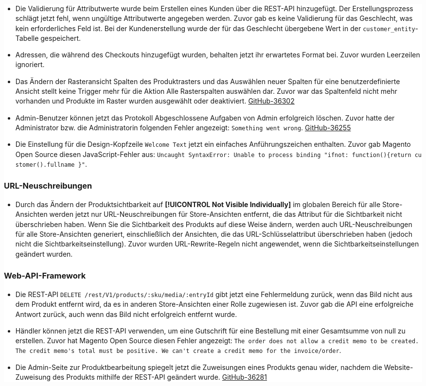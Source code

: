 

* Die Validierung für Attributwerte wurde beim Erstellen eines Kunden über die REST-API hinzugefügt. Der Erstellungsprozess schlägt jetzt fehl, wenn ungültige Attributwerte angegeben werden. Zuvor gab es keine Validierung für das Geschlecht, was kein erforderliches Feld ist. Bei der Kundenerstellung wurde der für das Geschlecht übergebene Wert in der `customer_entity`-Tabelle gespeichert.



* Adressen, die während des Checkouts hinzugefügt wurden, behalten jetzt ihr erwartetes Format bei. Zuvor wurden Leerzeilen ignoriert.



* Das Ändern der Rasteransicht Spalten des Produktrasters und das Auswählen neuer Spalten für eine benutzerdefinierte Ansicht stellt keine Trigger mehr für die Aktion Alle Rasterspalten auswählen dar. Zuvor war das Spaltenfeld nicht mehr vorhanden und Produkte im Raster wurden ausgewählt oder deaktiviert. [GitHub-36302](https://github.com/magento/magento2/issues/36302)



* Admin-Benutzer können jetzt das Protokoll Abgeschlossene Aufgaben von Admin erfolgreich löschen. Zuvor hatte der Administrator bzw. die Administratorin folgenden Fehler angezeigt: `Something went wrong`. [GitHub-36255](https://github.com/magento/magento2/issues/36255)



* Die Einstellung für die Design-Kopfzeile `Welcome Text` jetzt ein einfaches Anführungszeichen enthalten. Zuvor gab Magento Open Source diesen JavaScript-Fehler aus: `Uncaught SyntaxError: Unable to process binding "ifnot: function(){return customer().fullname }"`.

### URL-Neuschreibungen



* Durch das Ändern der Produktsichtbarkeit auf **[!UICONTROL Not Visible Individually]** im globalen Bereich für alle Store-Ansichten werden jetzt nur URL-Neuschreibungen für Store-Ansichten entfernt, die das Attribut für die Sichtbarkeit nicht überschrieben haben. Wenn Sie die Sichtbarkeit des Produkts auf diese Weise ändern, werden auch URL-Neuschreibungen für alle Store-Ansichten generiert, einschließlich der Ansichten, die das URL-Schlüsselattribut überschrieben haben (jedoch nicht die Sichtbarkeitseinstellung). Zuvor wurden URL-Rewrite-Regeln nicht angewendet, wenn die Sichtbarkeitseinstellungen geändert wurden.

### Web-API-Framework



* Die REST-API `DELETE /rest/V1/products/:sku/media/:entryId` gibt jetzt eine Fehlermeldung zurück, wenn das Bild nicht aus dem Produkt entfernt wird, da es in anderen Store-Ansichten einer Rolle zugewiesen ist. Zuvor gab die API eine erfolgreiche Antwort zurück, auch wenn das Bild nicht erfolgreich entfernt wurde.



* Händler können jetzt die REST-API verwenden, um eine Gutschrift für eine Bestellung mit einer Gesamtsumme von null zu erstellen. Zuvor hat Magento Open Source diesen Fehler angezeigt: `The order does not allow a credit memo to be created. The credit memo's total must be positive. We can't create a credit memo for the invoice/order`.



* Die Admin-Seite zur Produktbearbeitung spiegelt jetzt die Zuweisungen eines Produkts genau wider, nachdem die Website-Zuweisung des Produkts mithilfe der REST-API geändert wurde. [GitHub-36281](https://github.com/magento/magento2/issues/36281)
